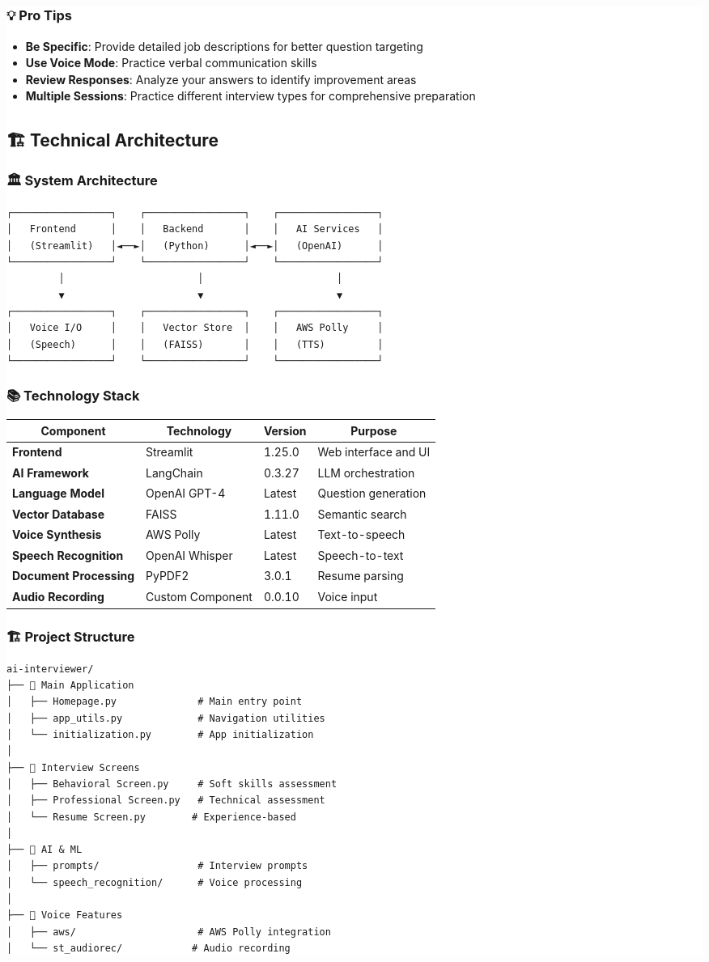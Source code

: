 ### 💡 Pro Tips

- **Be Specific**: Provide detailed job descriptions for better question targeting
- **Use Voice Mode**: Practice verbal communication skills
- **Review Responses**: Analyze your answers to identify improvement areas
- **Multiple Sessions**: Practice different interview types for comprehensive preparation

## 🏗️ Technical Architecture

### 🏛️ System Architecture

```
┌─────────────────┐    ┌─────────────────┐    ┌─────────────────┐
│   Frontend      │    │   Backend       │    │   AI Services   │
│   (Streamlit)   │◄──►│   (Python)      │◄──►│   (OpenAI)      │
└─────────────────┘    └─────────────────┘    └─────────────────┘
         │                       │                       │
         ▼                       ▼                       ▼
┌─────────────────┐    ┌─────────────────┐    ┌─────────────────┐
│   Voice I/O     │    │   Vector Store  │    │   AWS Polly     │
│   (Speech)      │    │   (FAISS)       │    │   (TTS)         │
└─────────────────┘    └─────────────────┘    └─────────────────┘
```

### 📚 Technology Stack

| Component | Technology | Version | Purpose |
|-----------|------------|---------|---------|
| **Frontend** | Streamlit | 1.25.0 | Web interface and UI |
| **AI Framework** | LangChain | 0.3.27 | LLM orchestration |
| **Language Model** | OpenAI GPT-4 | Latest | Question generation |
| **Vector Database** | FAISS | 1.11.0 | Semantic search |
| **Voice Synthesis** | AWS Polly | Latest | Text-to-speech |
| **Speech Recognition** | OpenAI Whisper | Latest | Speech-to-text |
| **Document Processing** | PyPDF2 | 3.0.1 | Resume parsing |
| **Audio Recording** | Custom Component | 0.0.10 | Voice input |

### 🏗️ Project Structure

```
ai-interviewer/
├── 📁 Main Application
│   ├── Homepage.py              # Main entry point
│   ├── app_utils.py             # Navigation utilities
│   └── initialization.py        # App initialization
│
├── 📁 Interview Screens
│   ├── Behavioral Screen.py     # Soft skills assessment
│   ├── Professional Screen.py   # Technical assessment
│   └── Resume Screen.py        # Experience-based
│
├── 📁 AI & ML
│   ├── prompts/                 # Interview prompts
│   └── speech_recognition/      # Voice processing
│
├── 📁 Voice Features
│   ├── aws/                     # AWS Polly integration
│   └── st_audiorec/            # Audio recording
```